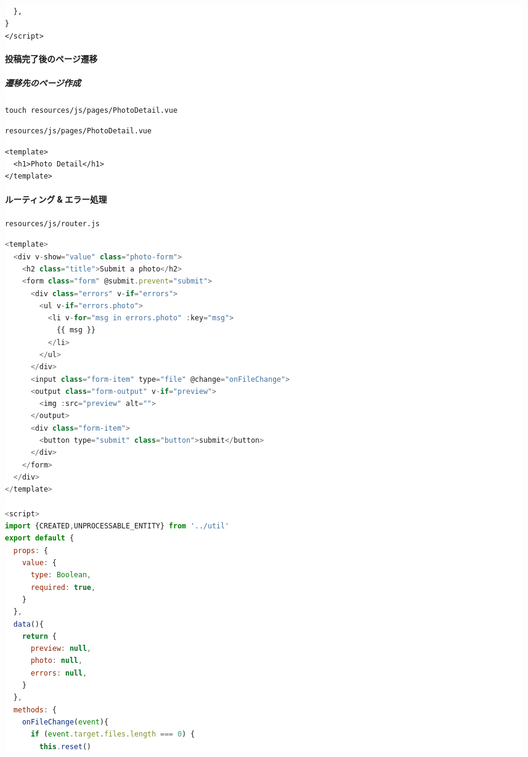 ```js:PhotoForm.vue
  },
}
</script>
```

#### 投稿完了後のページ遷移
##### 遷移先のページ作成

```
touch resources/js/pages/PhotoDetail.vue
```

`resources/js/pages/PhotoDetail.vue`

```js:PhotoDetail.vue
<template>
  <h1>Photo Detail</h1>
</template>
```

#### ルーティング & エラー処理
`resources/js/router.js`

```js:router.js
<template>
  <div v-show="value" class="photo-form">
    <h2 class="title">Submit a photo</h2>
    <form class="form" @submit.prevent="submit">
      <div class="errors" v-if="errors">
        <ul v-if="errors.photo">
          <li v-for="msg in errors.photo" :key="msg">
            {{ msg }}
          </li>
        </ul>
      </div>
      <input class="form-item" type="file" @change="onFileChange">
      <output class="form-output" v-if="preview">
        <img :src="preview" alt="">
      </output>
      <div class="form-item">
        <button type="submit" class="button">submit</button>
      </div>
    </form>
  </div>
</template>

<script>
import {CREATED,UNPROCESSABLE_ENTITY} from '../util'
export default {
  props: {
    value: {
      type: Boolean,
      required: true,
    }
  },
  data(){
    return {
      preview: null,
      photo: null,
      errors: null,
    }
  },
  methods: {
    onFileChange(event){
      if (event.target.files.length === 0) {
        this.reset()
```